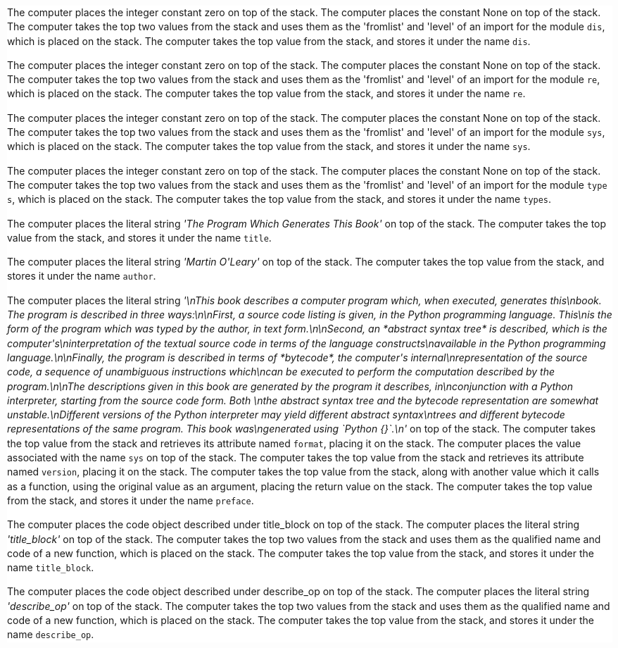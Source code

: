 The computer places the integer constant zero on top of the stack. The computer places the constant None on top of the stack. The computer takes the top two values from the stack and uses them as the 'fromlist' and 'level' of an import for the module `dis`, which is placed on the stack. The computer takes the top value from the stack, and stores it under the name `dis`. 

The computer places the integer constant zero on top of the stack. The computer places the constant None on top of the stack. The computer takes the top two values from the stack and uses them as the 'fromlist' and 'level' of an import for the module `re`, which is placed on the stack. The computer takes the top value from the stack, and stores it under the name `re`. 

The computer places the integer constant zero on top of the stack. The computer places the constant None on top of the stack. The computer takes the top two values from the stack and uses them as the 'fromlist' and 'level' of an import for the module `sys`, which is placed on the stack. The computer takes the top value from the stack, and stores it under the name `sys`. 

The computer places the integer constant zero on top of the stack. The computer places the constant None on top of the stack. The computer takes the top two values from the stack and uses them as the 'fromlist' and 'level' of an import for the module `types`, which is placed on the stack. The computer takes the top value from the stack, and stores it under the name `types`. 

The computer places the literal string *'The Program Which Generates This Book'* on top of the stack. The computer takes the top value from the stack, and stores it under the name `title`. 

The computer places the literal string *'Martin O'Leary'* on top of the stack. The computer takes the top value from the stack, and stores it under the name `author`. 

The computer places the literal string *'\\nThis book describes a computer program which, when executed, generates this\\nbook. The program is described in three ways:\\n\\nFirst, a source code listing is given, in the Python programming language. This\\nis the form of the program which was typed by the author, in text form.\\n\\nSecond, an \*abstract syntax tree\* is described, which is the computer's\\ninterpretation of the textual source code in terms of the language constructs\\navailable in the Python programming language.\\n\\nFinally, the program is described in terms of \*bytecode\*, the computer's internal\\nrepresentation of the source code, a sequence of unambiguous instructions which\\ncan be executed to perform the computation described by the program.\\n\\nThe descriptions given in this book are generated by the program it describes, in\\nconjunction with a Python interpreter, starting from the source code form. Both \\nthe abstract syntax tree and the bytecode representation are somewhat unstable.\\nDifferent versions of the Python interpreter may yield different abstract syntax\\ntrees and different bytecode representations of the same program. This book was\\ngenerated using \`Python {}\`.\\n'* on top of the stack. The computer takes the top value from the stack and retrieves its attribute named `format`, placing it on the stack. The computer places the value associated with the name `sys` on top of the stack. The computer takes the top value from the stack and retrieves its attribute named `version`, placing it on the stack. The computer takes the top value from the stack, along with another value which it calls as a function, using the original value as an argument, placing the return value on the stack. The computer takes the top value from the stack, and stores it under the name `preface`. 

The computer places the code object described under title_block on top of the stack. The computer places the literal string *'title\_block'* on top of the stack. The computer takes the top two values from the stack and uses them as the qualified name and code of a new function, which is placed on the stack. The computer takes the top value from the stack, and stores it under the name `title_block`. 

The computer places the code object described under describe_op on top of the stack. The computer places the literal string *'describe\_op'* on top of the stack. The computer takes the top two values from the stack and uses them as the qualified name and code of a new function, which is placed on the stack. The computer takes the top value from the stack, and stores it under the name `describe_op`. 
